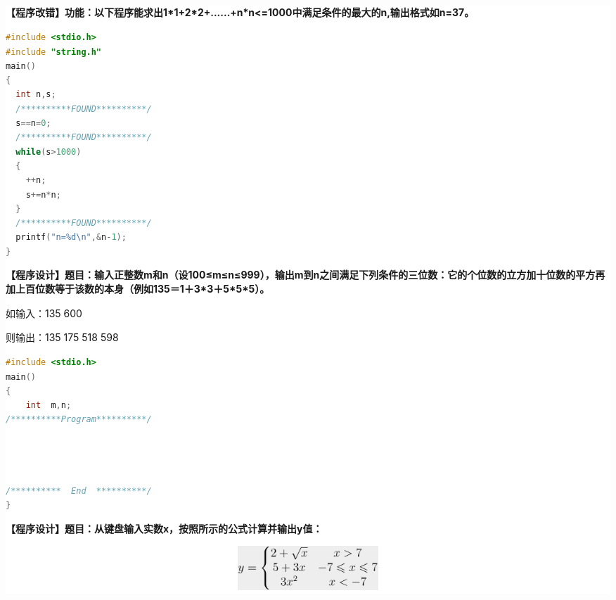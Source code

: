 ```c
```

**【程序改错】功能：以下程序能求出1\*1+2\*2+......+n\*n<=1000中满足条件的最大的n,输出格式如n=37。**
```c     
#include <stdio.h>
#include "string.h"
main()
{
  int n,s;
  /**********FOUND**********/
  s==n=0;
  /**********FOUND**********/
  while(s>1000)
  {
    ++n;
    s+=n*n;
  }
  /**********FOUND**********/
  printf("n=%d\n",&n-1);
}
```

**【程序设计】题目：输入正整数m和n（设100≤m≤n≤999），输出m到n之间满足下列条件的三位数：它的个位数的立方加十位数的平方再加上百位数等于该数的本身（例如135＝1＋3\*3＋5\*5\*5）。**

如输入：135  600

则输出：135  175  518  598

```c   
#include <stdio.h>
main()
{
    int  m,n;
/**********Program**********/




/**********  End  **********/
}
```  

**【程序设计】题目：从键盘输入实数x，按照所示的公式计算并输出y值：**

<center><a href="images/image1.jpg"  title=""><img src="images/image1.jpg" width="200"/></a></center>
